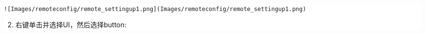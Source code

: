     ![Images/remoteconfig/remote_settingup1.png](Images/remoteconfig/remote_settingup1.png)

2. 右键单击并选择UI，然后选择button:

